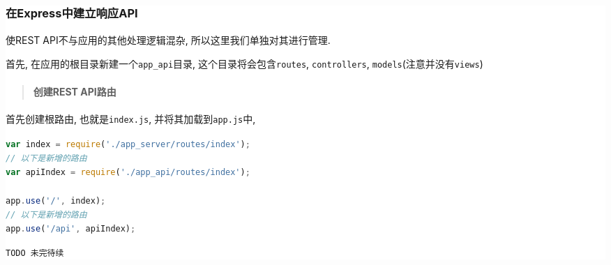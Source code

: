 ### 在Express中建立响应API
使REST API不与应用的其他处理逻辑混杂, 所以这里我们单独对其进行管理.

首先, 在应用的根目录新建一个`app_api`目录, 这个目录将会包含`routes`, `controllers`, `models`(注意并没有`views`)

> #### 创建REST API路由

首先创建根路由, 也就是`index.js`, 并将其加载到`app.js`中,

```javascript
var index = require('./app_server/routes/index');
// 以下是新增的路由
var apiIndex = require('./app_api/routes/index');

app.use('/', index);
// 以下是新增的路由
app.use('/api', apiIndex);
```

`TODO 未完待续`
